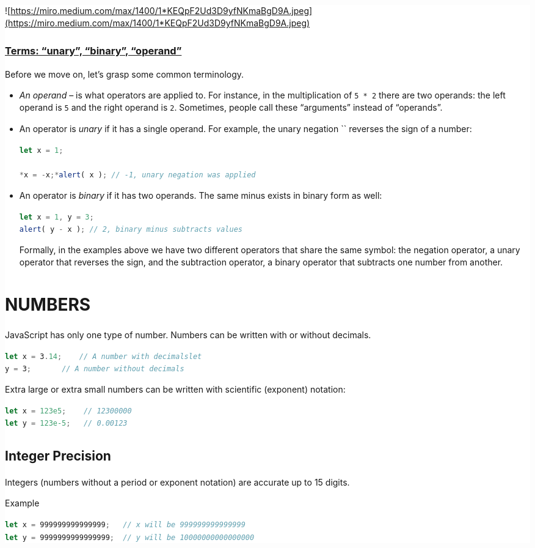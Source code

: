 ![https://miro.medium.com/max/1400/1*KEQpF2Ud3D9yfNKmaBgD9A.jpeg](https://miro.medium.com/max/1400/1*KEQpF2Ud3D9yfNKmaBgD9A.jpeg)

### [Terms: “unary”, “binary”, “operand”](https://javascript.info/operators#terms-unary-binary-operand)

Before we move on, let’s grasp some common terminology.

- *An operand* – is what operators are applied to. For instance, in the multiplication of `5 * 2` there are two operands: the left operand is `5` and the right operand is `2`. Sometimes, people call these “arguments” instead of “operands”.
- An operator is *unary* if it has a single operand. For example, the unary negation `` reverses the sign of a number:
    
    ```jsx
    let x = 1;
    
    *x = -x;*alert( x ); // -1, unary negation was applied
    ```
    
- An operator is *binary* if it has two operands. The same minus exists in binary form as well:
    
    ```jsx
    let x = 1, y = 3;
    alert( y - x ); // 2, binary minus subtracts values
    ```
    
    Formally, in the examples above we have two different operators that share the same symbol: the negation operator, a unary operator that reverses the sign, and the subtraction operator, a binary operator that subtracts one number from another.
    

# NUMBERS

JavaScript has only one type of number. Numbers can be written with or without decimals.

```jsx
let x = 3.14;    // A number with decimalslet 
y = 3;       // A number without decimals
```

Extra large or extra small numbers can be written with scientific (exponent) notation:

```jsx
let x = 123e5;    // 12300000
let y = 123e-5;   // 0.00123
```

## Integer Precision

Integers (numbers without a period or exponent notation) are accurate up to 15 digits.

Example

```jsx
let x = 999999999999999;   // x will be 999999999999999
let y = 9999999999999999;  // y will be 10000000000000000
```
